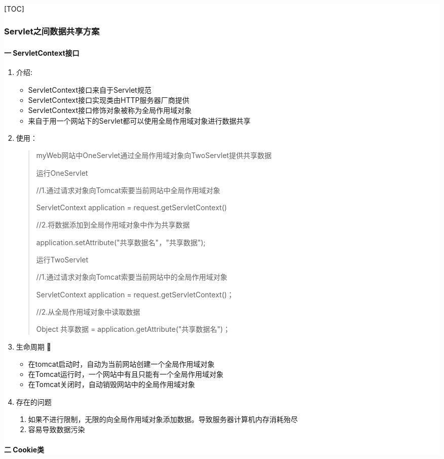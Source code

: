 [TOC]



### Servlet之间数据共享方案

#### 一 ServletContext接口

1. 介绍:

   + ServletContext接口来自于Servlet规范
   + ServletContext接口实现类由HTTP服务器厂商提供
   + ServletContext接口修饰对象被称为全局作用域对象
   + 来自于用一个网站下的Servlet都可以使用全局作用域对象进行数据共享

2. 使用：

   >myWeb网站中OneServlet通过全局作用域对象向TwoServlet提供共享数据
   >
   >
   >
   >运行OneServlet
   >
   >//1.通过请求对象向Tomcat索要当前网站中全局作用域对象
   >
   >ServletContext  application = request.getServletContext()
   >
   >//2.将数据添加到全局作用域对象中作为共享数据
   >
   >application.setAttribute("共享数据名"，"共享数据");
   >
   >
   >
   >运行TwoServlet
   >
   >//1.通过请求对象向Tomcat索要当前网站中的全局作用域对象
   >
   >ServletContext application = request.getServletContext()；
   >
   >//2.从全局作用域对象中读取数据
   >
   >Object 共享数据 = application.getAttribute("共享数据名")；
   
3. 生命周期 :small_red_triangle:

   +  在tomcat启动时，自动为当前网站创建一个全局作用域对象
   + 在Tomcat运行时，一个网站中有且只能有一个全局作用域对象
   + 在Tomcat关闭时，自动销毁网站中的全局作用域对象

4. 存在的问题

   1. 如果不进行限制，无限的向全局作用域对象添加数据。导致服务器计算机内存消耗殆尽
   2. 容易导致数据污染

#### 二 Cookie类
